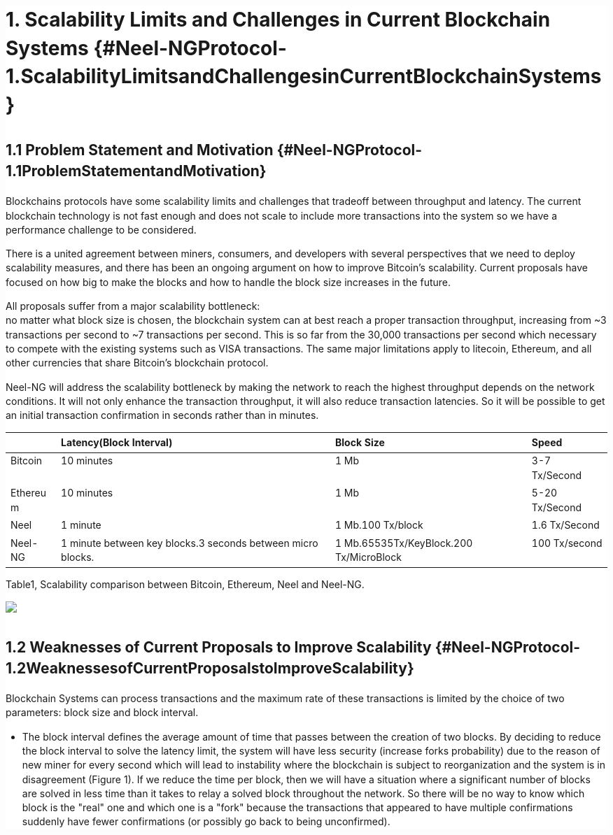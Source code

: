 # **1. Scalability Limits and Challenges in Current Blockchain Systems** {#Neel-NGProtocol-1.ScalabilityLimitsandChallengesinCurrentBlockchainSystems}

## **1.1 Problem Statement and Motivation** {#Neel-NGProtocol-1.1ProblemStatementandMotivation}

Blockchains protocols have some scalability limits and challenges that tradeoff between throughput and latency. The current blockchain technology is not fast enough and does not scale to include more transactions into the system so we have a performance challenge to be considered.

There is a united agreement between miners, consumers, and developers with several perspectives that we need to deploy scalability measures, and there has been an ongoing argument on how to improve Bitcoin’s scalability. Current proposals have focused on how big to make the blocks and how to handle the block size increases in the future.

All proposals suffer from a major scalability bottleneck:  
no matter what block size is chosen, the blockchain system can at best reach a proper transaction throughput, increasing from ~3 transactions per second to ~7 transactions per second. This is so far from the 30,000 transactions per second which necessary to compete with the existing systems such as VISA transactions. The same major limitations apply to litecoin, Ethereum, and all other currencies that share Bitcoin’s blockchain protocol.

Neel-NG will address the scalability bottleneck by making the network to reach the highest throughput depends on the network conditions. It will not only enhance the transaction throughput, it will also reduce transaction latencies. So it will be possible to get an initial transaction confirmation in seconds rather than in minutes.

|  | Latency\(Block Interval\) | Block Size | Speed |
| :--- | :--- | :--- | :--- |
| Bitcoin | 10 minutes | 1 Mb | 3-7 Tx/Second |
| Ethereum | 10 minutes | 1 Mb | 5-20 Tx/Second |
| Neel | 1 minute | 1 Mb.100 Tx/block | 1.6 Tx/Second |
| Neel-NG | 1 minute between key blocks.3 seconds between micro blocks. | 1 Mb.65535Tx/KeyBlock.200 Tx/MicroBlock | 100 Tx/second |

Table1, Scalability comparison between Bitcoin, Ethereum, Neel and Neel-NG.

![](/_assets/Neel_dex_ng.jpg)

## **1.2 Weaknesses of Current Proposals to Improve Scalability** {#Neel-NGProtocol-1.2WeaknessesofCurrentProposalstoImproveScalability}

Blockchain Systems can process transactions and the maximum rate of these transactions is limited by the choice of two parameters: block size and block interval.

* The block interval defines the average amount of time that passes between the creation of two blocks. By deciding to reduce the block interval to solve the latency limit, the system will have less security \(increase forks probability\) due to the reason of new miner for every second which will lead to instability where the blockchain is subject to reorganization and the system is in disagreement \(Figure 1\). If we reduce the time per block, then we will have a situation where a significant number of blocks are solved in less time than it takes to relay a solved block throughout the network. So there will be no way to know which block is the "real" one and which one is a "fork" because the transactions that appeared to have multiple confirmations suddenly have fewer confirmations \(or possibly go back to being unconfirmed\).
